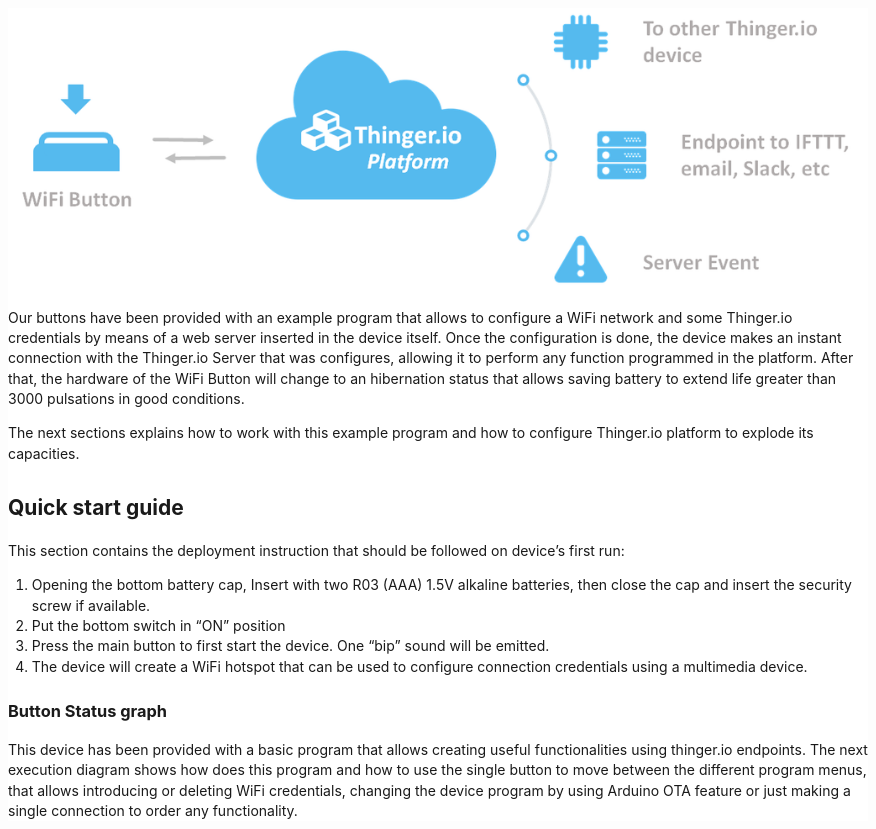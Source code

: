 ![](../../.gitbook/assets/image%20%28154%29.png)

Our buttons have been provided with an example program that allows to configure a WiFi network and some Thinger.io credentials by means of a web server inserted in the device itself. Once the configuration is done, the device makes an instant connection with the Thinger.io Server that was configures, allowing it to perform any function programmed in the platform. After that, the hardware of the WiFi Button will change to an hibernation status that allows saving battery to extend life greater than 3000 pulsations in good conditions.

 The next sections explains how to work with this example program and how to configure Thinger.io platform to explode its capacities. 

## **Quick start guide**

This section contains the deployment instruction that should be followed on device’s first run:

1. Opening the bottom battery cap, Insert with two R03 \(AAA\) 1.5V alkaline batteries, then close the cap and insert the security screw if available. 
2. Put the bottom switch in “ON” position
3. Press the main button to first start the device. One “bip” sound will be emitted.
4. The device will create a WiFi hotspot that can be used to configure connection credentials using a multimedia device.

### **Button Status graph**

This device has been provided with a basic program that allows creating useful functionalities using thinger.io endpoints. The next execution diagram shows how does this program and how to use the single button to move between the different program menus, that allows introducing or deleting WiFi credentials, changing the device program by using Arduino OTA feature or just making a single connection to order any functionality. 
